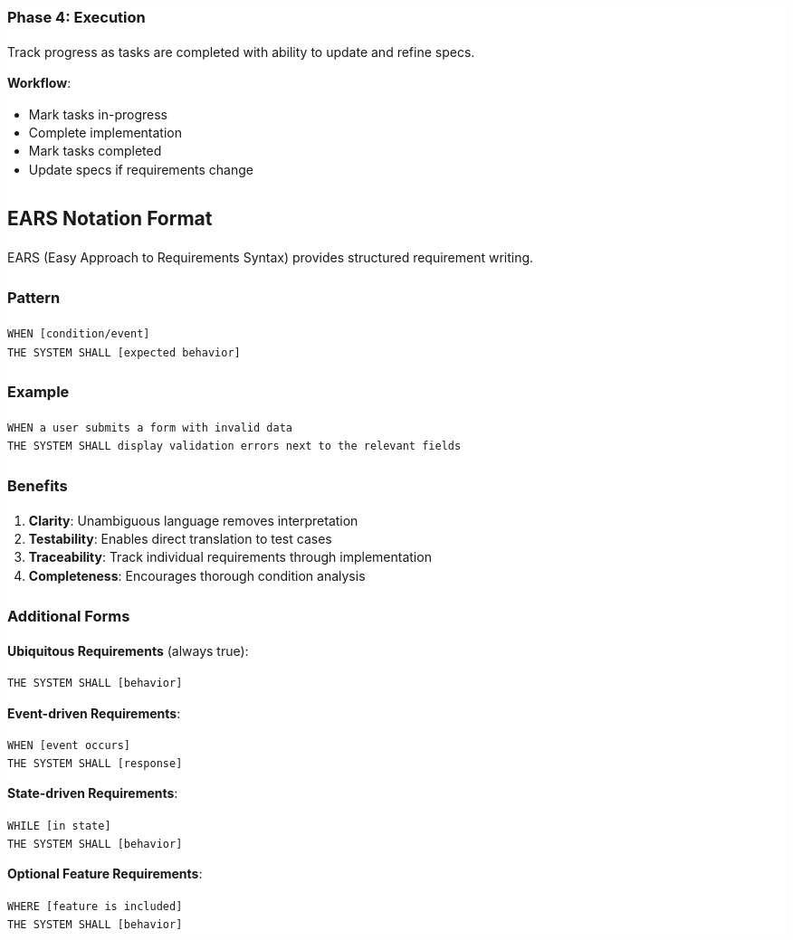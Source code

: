### Phase 4: Execution
Track progress as tasks are completed with ability to update and refine specs.

**Workflow**:
- Mark tasks in-progress
- Complete implementation
- Mark tasks completed
- Update specs if requirements change

## EARS Notation Format

EARS (Easy Approach to Requirements Syntax) provides structured requirement writing.

### Pattern

```
WHEN [condition/event]
THE SYSTEM SHALL [expected behavior]
```

### Example

```
WHEN a user submits a form with invalid data
THE SYSTEM SHALL display validation errors next to the relevant fields
```

### Benefits

1. **Clarity**: Unambiguous language removes interpretation
2. **Testability**: Enables direct translation to test cases
3. **Traceability**: Track individual requirements through implementation
4. **Completeness**: Encourages thorough condition analysis

### Additional Forms

**Ubiquitous Requirements** (always true):
```
THE SYSTEM SHALL [behavior]
```

**Event-driven Requirements**:
```
WHEN [event occurs]
THE SYSTEM SHALL [response]
```

**State-driven Requirements**:
```
WHILE [in state]
THE SYSTEM SHALL [behavior]
```

**Optional Feature Requirements**:
```
WHERE [feature is included]
THE SYSTEM SHALL [behavior]
```

